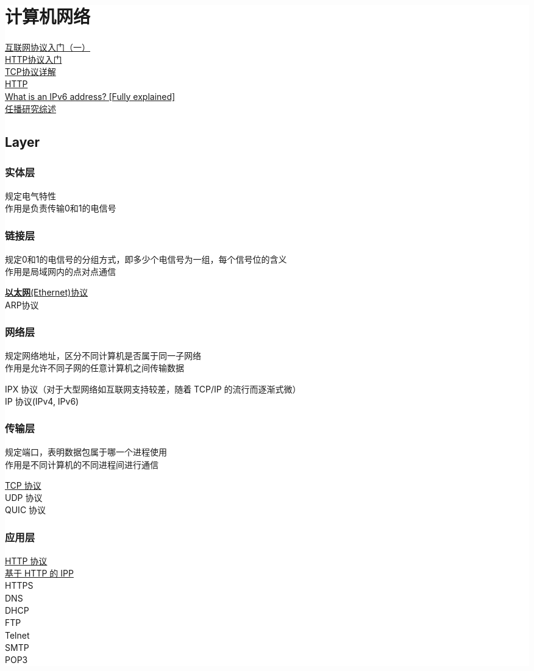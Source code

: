 # 计算机网络

[互联网协议入门（一）](https://www.ruanyifeng.com/blog/2012/05/internet_protocol_suite_part_i.html)  
[HTTP协议入门](https://www.ruanyifeng.com/blog/2016/08/http.html)  
[TCP协议详解](https://zhuanlan.zhihu.com/p/64155705)  
[HTTP](https://developer.mozilla.org/zh-CN/docs/Web/HTTP)  
[What is an IPv6 address? [Fully explained]](https://www.cloudns.net/blog/what-is-an-ipv6-address/)  
[任播研究综述](https://www.jos.org.cn/html/2023/1/6435.htm)

## Layer

### 实体层

规定电气特性  
作用是负责传输0和1的电信号

### 链接层

规定0和1的电信号的分组方式，即多少个电信号为一组，每个信号位的含义  
作用是局域网内的点对点通信  

[**以太网**(Ethernet)协议](#ethernet)  
ARP协议

### 网络层

规定网络地址，区分不同计算机是否属于同一子网络  
作用是允许不同子网的任意计算机之间传输数据  

IPX 协议（对于大型网络如互联网支持较差，随着 TCP/IP 的流行而逐渐式微）  
IP 协议(IPv4, IPv6)

### 传输层

规定端口，表明数据包属于哪一个进程使用  
作用是不同计算机的不同进程间进行通信  

[TCP 协议](#tcp)  
UDP 协议  
QUIC 协议  

### 应用层

[HTTP 协议](#httphyper-text-transfer-protocol)  
[基于 HTTP 的 IPP](note_IPP(NFY).md)  
HTTPS  
DNS  
DHCP  
FTP  
Telnet  
SMTP  
POP3  
